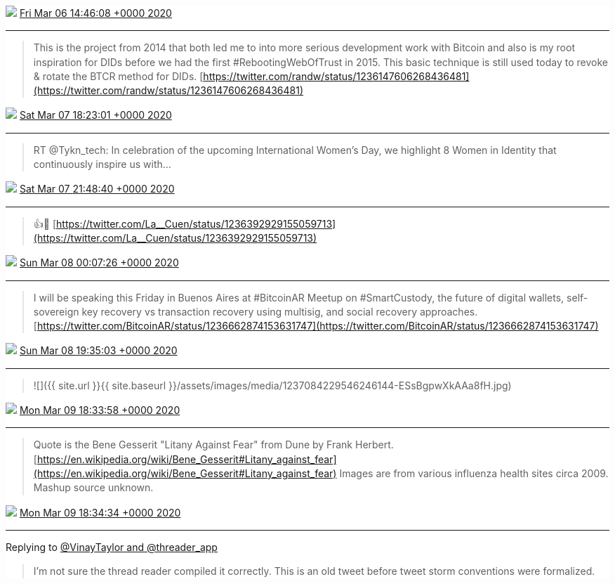 <img src="{{ site.url }}{{ site.baseurl }}/assets/images/media/tweet.ico" width="30" /> [Fri Mar 06 14:46:08 +0000 2020](https://twitter.com/ChristopherA/status/1235939729029378050)

----

> This is the project from 2014 that both led me to into more serious development work with Bitcoin and also is my root inspiration for DIDs before we had the first #RebootingWebOfTrust in 2015. This basic technique is still used today to revoke &amp; rotate the BTCR method for DIDs. [https://twitter.com/randw/status/1236147606268436481](https://twitter.com/randw/status/1236147606268436481)

<img src="{{ site.url }}{{ site.baseurl }}/assets/images/media/tweet.ico" width="30" /> [Sat Mar 07 18:23:01 +0000 2020](https://twitter.com/ChristopherA/status/1236356695749787653)

----

> RT @Tykn_tech: In celebration of the upcoming International Women’s Day, we highlight 8 Women in Identity that continuously inspire us with…

<img src="{{ site.url }}{{ site.baseurl }}/assets/images/media/tweet.ico" width="30" /> [Sat Mar 07 21:48:40 +0000 2020](https://twitter.com/ChristopherA/status/1236408448117604353)

----

> 👍👏 [https://twitter.com/La__Cuen/status/1236392929155059713](https://twitter.com/La__Cuen/status/1236392929155059713)

<img src="{{ site.url }}{{ site.baseurl }}/assets/images/media/tweet.ico" width="30" /> [Sun Mar 08 00:07:26 +0000 2020](https://twitter.com/ChristopherA/status/1236443370001764353)

----

> I will be speaking this Friday in Buenos Aires at #BitcoinAR Meetup on #SmartCustody, the future of digital wallets, self-sovereign key recovery vs transaction recovery using multisig, and social recovery approaches. [https://twitter.com/BitcoinAR/status/1236662874153631747](https://twitter.com/BitcoinAR/status/1236662874153631747)

<img src="{{ site.url }}{{ site.baseurl }}/assets/images/media/tweet.ico" width="30" /> [Sun Mar 08 19:35:03 +0000 2020](https://twitter.com/ChristopherA/status/1236737210453458950)

----

> ![]({{ site.url }}{{ site.baseurl }}/assets/images/media/1237084229546246144-ESsBgpwXkAAa8fH.jpg)

<img src="{{ site.url }}{{ site.baseurl }}/assets/images/media/tweet.ico" width="30" /> [Mon Mar 09 18:33:58 +0000 2020](https://twitter.com/ChristopherA/status/1237084229546246144)

----



> Quote is the Bene Gesserit "Litany Against Fear" from Dune by Frank Herbert. [https://en.wikipedia.org/wiki/Bene_Gesserit#Litany_against_fear](https://en.wikipedia.org/wiki/Bene_Gesserit#Litany_against_fear) Images are from various influenza health sites circa 2009. Mashup source unknown.

<img src="{{ site.url }}{{ site.baseurl }}/assets/images/media/tweet.ico" width="30" /> [Mon Mar 09 18:34:34 +0000 2020](https://twitter.com/ChristopherA/status/1237084379211497473)

----

Replying to [@VinayTaylor and @threader_app](https://twitter.com/vinayvasanji/status/1236902190343548928)

> I’m not sure the thread reader compiled it correctly. This is an old tweet before tweet storm conventions were formalized.
